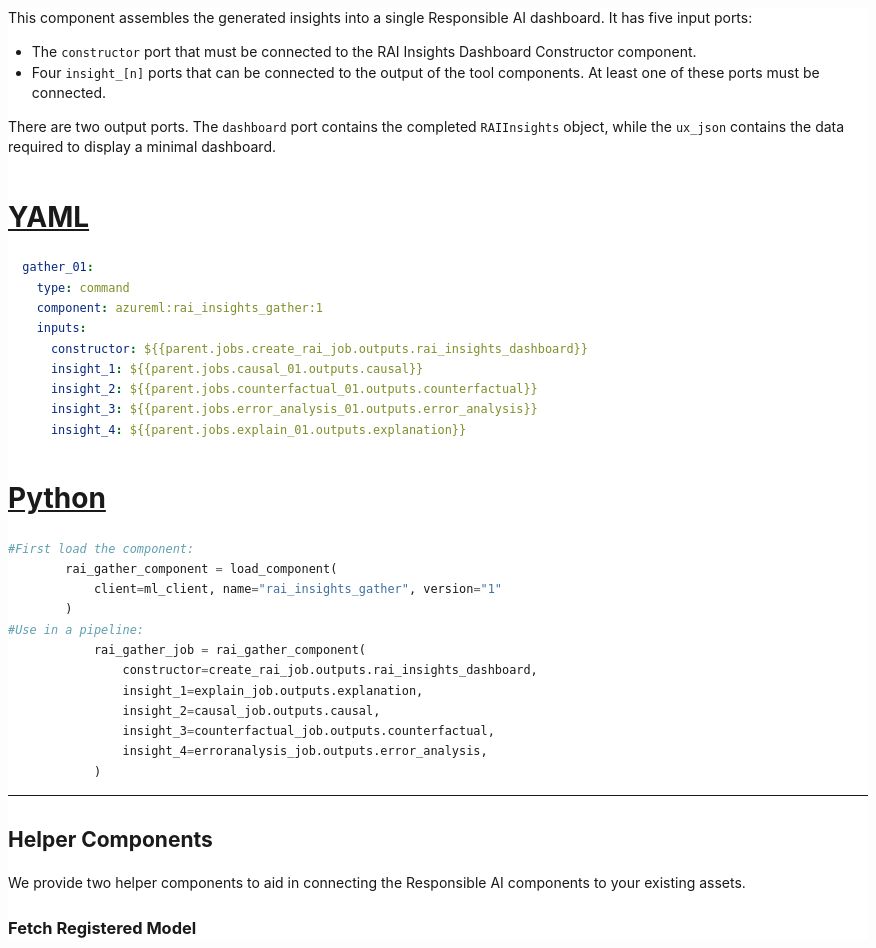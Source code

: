 This component assembles the generated insights into a single Responsible AI dashboard. It has five input ports: 

- The `constructor` port that must be connected to the RAI Insights Dashboard Constructor component.
- Four `insight_[n]` ports that can be connected to the output of the tool components. At least one of these ports must be connected.

There are two output ports. The `dashboard` port contains the completed `RAIInsights` object, while the `ux_json` contains the data required to display a minimal dashboard.


# [YAML](#tab/yaml)

```yml
  gather_01: 
    type: command 
    component: azureml:rai_insights_gather:1 
    inputs: 
      constructor: ${{parent.jobs.create_rai_job.outputs.rai_insights_dashboard}} 
      insight_1: ${{parent.jobs.causal_01.outputs.causal}} 
      insight_2: ${{parent.jobs.counterfactual_01.outputs.counterfactual}} 
      insight_3: ${{parent.jobs.error_analysis_01.outputs.error_analysis}} 
      insight_4: ${{parent.jobs.explain_01.outputs.explanation}} 
```


# [Python](#tab/python)

```python
#First load the component: 
        rai_gather_component = load_component( 
            client=ml_client, name="rai_insights_gather", version="1" 
        ) 
#Use in a pipeline: 
            rai_gather_job = rai_gather_component( 
                constructor=create_rai_job.outputs.rai_insights_dashboard, 
                insight_1=explain_job.outputs.explanation, 
                insight_2=causal_job.outputs.causal, 
                insight_3=counterfactual_job.outputs.counterfactual, 
                insight_4=erroranalysis_job.outputs.error_analysis, 
            ) 
```

---

## Helper Components

We provide two helper components to aid in connecting the Responsible AI components to your existing assets. 

### Fetch Registered Model
